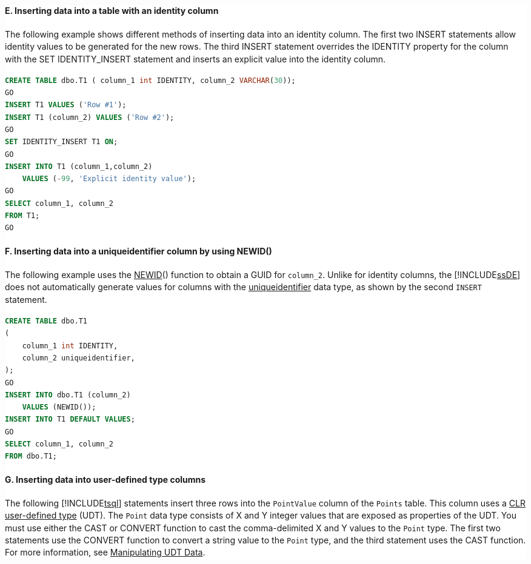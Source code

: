 #### E. Inserting data into a table with an identity column  
 The following example shows different methods of inserting data into an identity column. The first two INSERT statements allow identity values to be generated for the new rows. The third INSERT statement overrides the IDENTITY property for the column with the SET IDENTITY_INSERT statement and inserts an explicit value into the identity column.  
  
```sql
CREATE TABLE dbo.T1 ( column_1 int IDENTITY, column_2 VARCHAR(30));  
GO  
INSERT T1 VALUES ('Row #1');  
INSERT T1 (column_2) VALUES ('Row #2');  
GO  
SET IDENTITY_INSERT T1 ON;  
GO  
INSERT INTO T1 (column_1,column_2)   
    VALUES (-99, 'Explicit identity value');  
GO  
SELECT column_1, column_2  
FROM T1;  
GO  
```  
  
#### F. Inserting data into a uniqueidentifier column by using NEWID()  
 The following example uses the [NEWID](../../t-sql/functions/newid-transact-sql.md)() function to obtain a GUID for `column_2`. Unlike for identity columns, the [!INCLUDE[ssDE](../../includes/ssde-md.md)] does not automatically generate values for columns with the [uniqueidentifier](../../t-sql/data-types/uniqueidentifier-transact-sql.md) data type, as shown by the second `INSERT` statement.  
  
```sql
CREATE TABLE dbo.T1   
(  
    column_1 int IDENTITY,   
    column_2 uniqueidentifier,  
);  
GO  
INSERT INTO dbo.T1 (column_2)   
    VALUES (NEWID());  
INSERT INTO T1 DEFAULT VALUES;   
GO  
SELECT column_1, column_2  
FROM dbo.T1;  
```  
  
#### G. Inserting data into user-defined type columns  
 The following [!INCLUDE[tsql](../../includes/tsql-md.md)] statements insert three rows into the `PointValue` column of the `Points` table. This column uses a [CLR user-defined type](../../relational-databases/clr-integration-database-objects-user-defined-types/clr-user-defined-types.md) (UDT). The `Point` data type consists of X and Y integer values that are exposed as properties of the UDT. You must use either the CAST or CONVERT function to cast the comma-delimited X and Y values to the `Point` type. The first two statements use the CONVERT function to convert a string value to the `Point` type, and the third statement uses the CAST function. For more information, see [Manipulating UDT Data](../../relational-databases/clr-integration-database-objects-user-defined-types/working-with-user-defined-types-manipulating-udt-data.md).  
  